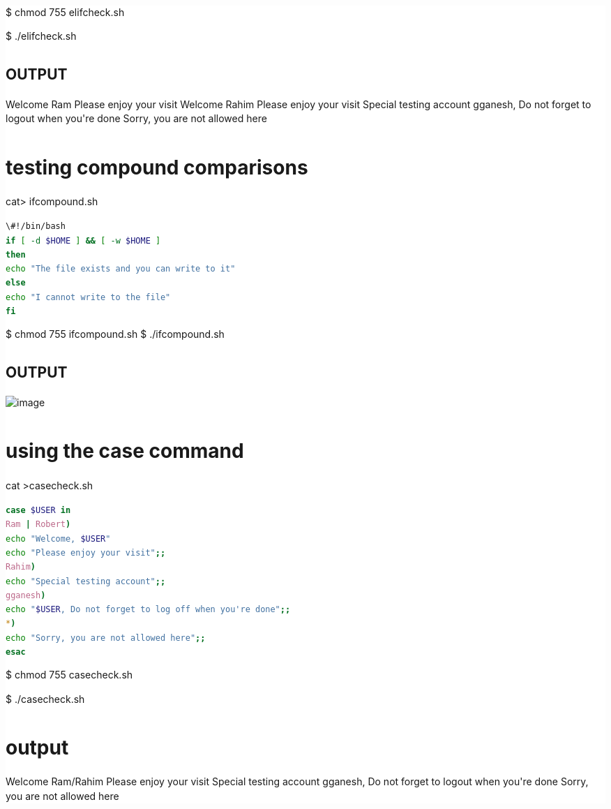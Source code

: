 $ chmod 755 elifcheck.sh
 
$ ./elifcheck.sh 
## OUTPUT
Welcome Ram
Please enjoy your visit
Welcome Rahim
Please enjoy your visit
Special testing account
gganesh, Do not forget to logout when you're done
Sorry, you are not allowed here

# testing compound comparisons
cat> ifcompound.sh 
```bash
\#!/bin/bash
if [ -d $HOME ] && [ -w $HOME ]
then
echo "The file exists and you can write to it"
else
echo "I cannot write to the file"
fi
```
$ chmod 755 ifcompound.sh
$ ./ifcompound.sh 
## OUTPUT

![image](https://github.com/user-attachments/assets/c11c0418-49bc-4fb8-803a-d5ad148258a5)

# using the case command
cat >casecheck.sh 
```bash
case $USER in
Ram | Robert)
echo "Welcome, $USER"
echo "Please enjoy your visit";;
Rahim)
echo "Special testing account";;
gganesh)
echo "$USER, Do not forget to log off when you're done";;
*)
echo "Sorry, you are not allowed here";;
esac
```
$ chmod 755 casecheck.sh 
 
$ ./casecheck.sh 
# output 
Welcome Ram/Rahim
Please enjoy your visit
Special testing account
gganesh, Do not forget to logout when you're done
Sorry, you are not allowed here
